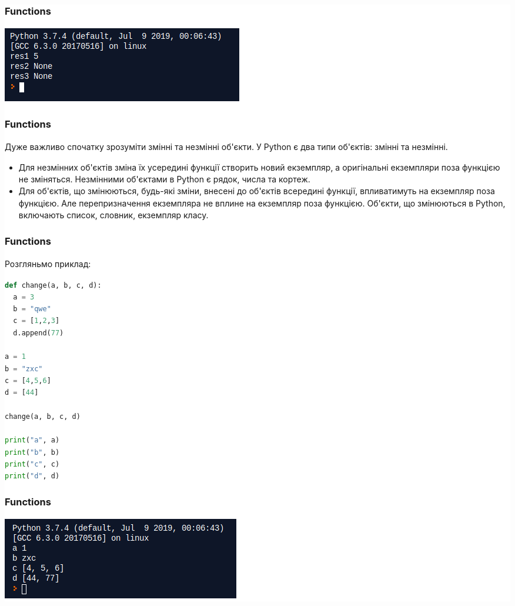 
### Functions
![](../resources/img/2/4.png)


### Functions
Дуже важливо спочатку зрозуміти змінні та незмінні об'єкти. У Python є два типи об'єктів: змінні та незмінні.

- Для незмінних об'єктів зміна їх усередині функції створить новий екземпляр, а оригінальні екземпляри поза функцією не зміняться. Незмінними об'єктами в Python є рядок, числа та кортеж.
- Для об'єктів, що змінюються, будь-які зміни, внесені до об'єктів всередині функції, впливатимуть на екземпляр поза функцією. Але перепризначення екземпляра не вплине на екземпляр поза функцією. Об'єкти, що змінюються в Python, включають список, словник, екземпляр класу.


### Functions
Розгляньмо приклад:
```py
def change(a, b, c, d):
  a = 3
  b = "qwe"
  c = [1,2,3]
  d.append(77)

a = 1
b = "zxc"
c = [4,5,6]
d = [44]

change(a, b, c, d)

print("a", a)
print("b", b)
print("c", c)
print("d", d)
```


### Functions
![](../resources/img/2/10.png)
